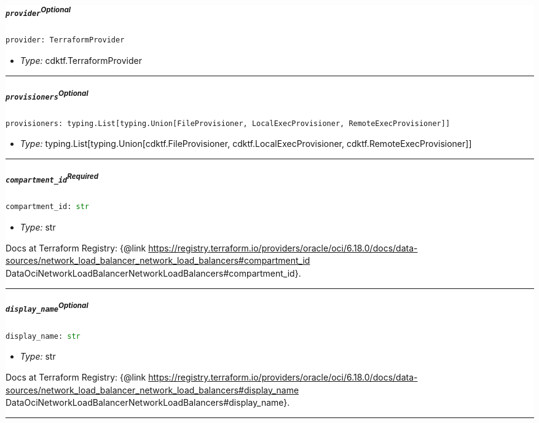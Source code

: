 ##### `provider`<sup>Optional</sup> <a name="provider" id="rhizo-co-terraform-provider-oci.dataOciNetworkLoadBalancerNetworkLoadBalancers.DataOciNetworkLoadBalancerNetworkLoadBalancersConfig.property.provider"></a>

```python
provider: TerraformProvider
```

- *Type:* cdktf.TerraformProvider

---

##### `provisioners`<sup>Optional</sup> <a name="provisioners" id="rhizo-co-terraform-provider-oci.dataOciNetworkLoadBalancerNetworkLoadBalancers.DataOciNetworkLoadBalancerNetworkLoadBalancersConfig.property.provisioners"></a>

```python
provisioners: typing.List[typing.Union[FileProvisioner, LocalExecProvisioner, RemoteExecProvisioner]]
```

- *Type:* typing.List[typing.Union[cdktf.FileProvisioner, cdktf.LocalExecProvisioner, cdktf.RemoteExecProvisioner]]

---

##### `compartment_id`<sup>Required</sup> <a name="compartment_id" id="rhizo-co-terraform-provider-oci.dataOciNetworkLoadBalancerNetworkLoadBalancers.DataOciNetworkLoadBalancerNetworkLoadBalancersConfig.property.compartmentId"></a>

```python
compartment_id: str
```

- *Type:* str

Docs at Terraform Registry: {@link https://registry.terraform.io/providers/oracle/oci/6.18.0/docs/data-sources/network_load_balancer_network_load_balancers#compartment_id DataOciNetworkLoadBalancerNetworkLoadBalancers#compartment_id}.

---

##### `display_name`<sup>Optional</sup> <a name="display_name" id="rhizo-co-terraform-provider-oci.dataOciNetworkLoadBalancerNetworkLoadBalancers.DataOciNetworkLoadBalancerNetworkLoadBalancersConfig.property.displayName"></a>

```python
display_name: str
```

- *Type:* str

Docs at Terraform Registry: {@link https://registry.terraform.io/providers/oracle/oci/6.18.0/docs/data-sources/network_load_balancer_network_load_balancers#display_name DataOciNetworkLoadBalancerNetworkLoadBalancers#display_name}.

---